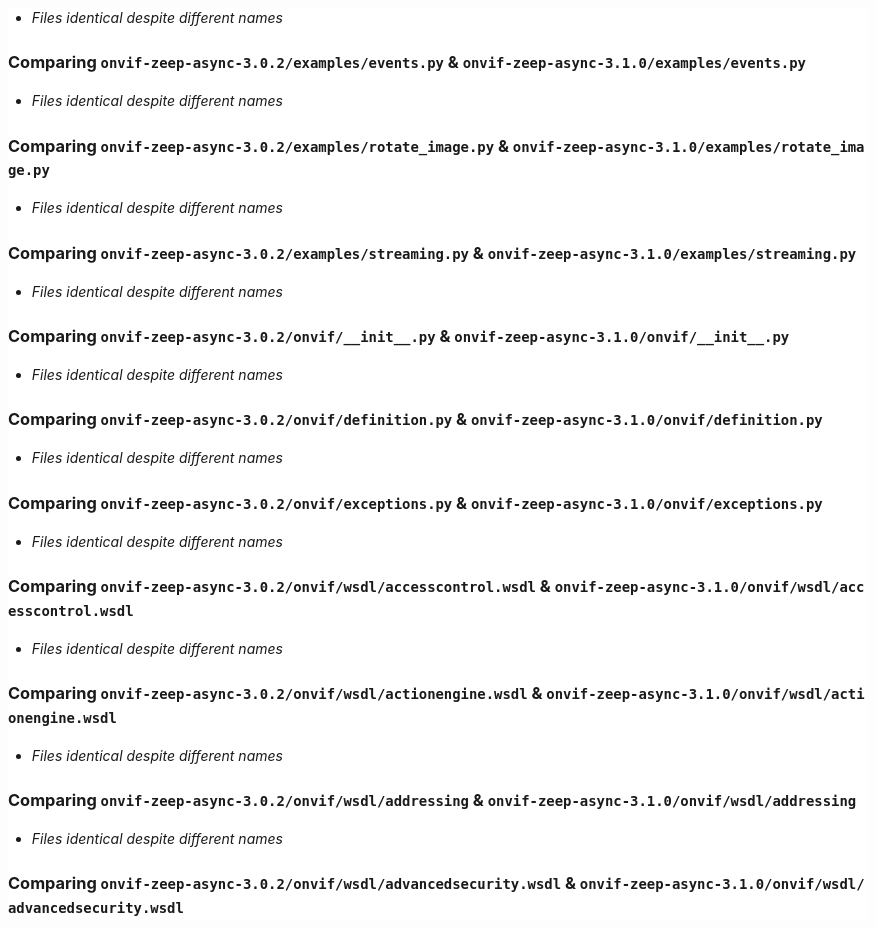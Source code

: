  * *Files identical despite different names*

### Comparing `onvif-zeep-async-3.0.2/examples/events.py` & `onvif-zeep-async-3.1.0/examples/events.py`

 * *Files identical despite different names*

### Comparing `onvif-zeep-async-3.0.2/examples/rotate_image.py` & `onvif-zeep-async-3.1.0/examples/rotate_image.py`

 * *Files identical despite different names*

### Comparing `onvif-zeep-async-3.0.2/examples/streaming.py` & `onvif-zeep-async-3.1.0/examples/streaming.py`

 * *Files identical despite different names*

### Comparing `onvif-zeep-async-3.0.2/onvif/__init__.py` & `onvif-zeep-async-3.1.0/onvif/__init__.py`

 * *Files identical despite different names*

### Comparing `onvif-zeep-async-3.0.2/onvif/definition.py` & `onvif-zeep-async-3.1.0/onvif/definition.py`

 * *Files identical despite different names*

### Comparing `onvif-zeep-async-3.0.2/onvif/exceptions.py` & `onvif-zeep-async-3.1.0/onvif/exceptions.py`

 * *Files identical despite different names*

### Comparing `onvif-zeep-async-3.0.2/onvif/wsdl/accesscontrol.wsdl` & `onvif-zeep-async-3.1.0/onvif/wsdl/accesscontrol.wsdl`

 * *Files identical despite different names*

### Comparing `onvif-zeep-async-3.0.2/onvif/wsdl/actionengine.wsdl` & `onvif-zeep-async-3.1.0/onvif/wsdl/actionengine.wsdl`

 * *Files identical despite different names*

### Comparing `onvif-zeep-async-3.0.2/onvif/wsdl/addressing` & `onvif-zeep-async-3.1.0/onvif/wsdl/addressing`

 * *Files identical despite different names*

### Comparing `onvif-zeep-async-3.0.2/onvif/wsdl/advancedsecurity.wsdl` & `onvif-zeep-async-3.1.0/onvif/wsdl/advancedsecurity.wsdl`
